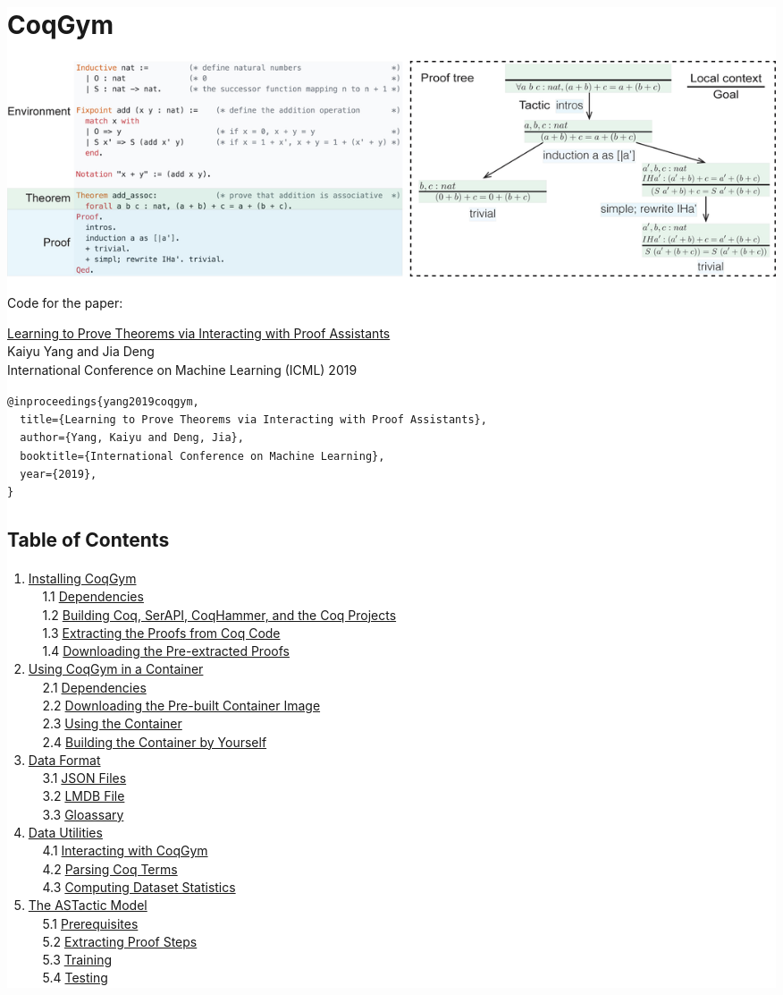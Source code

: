 # CoqGym

![Example proof](images/example_proof.jpg)

Code for the paper:  

[Learning to Prove Theorems via Interacting with Proof Assistants](https://arxiv.org/abs/1905.09381)      
Kaiyu Yang and Jia Deng   
International Conference on Machine Learning (ICML) 2019   

```
@inproceedings{yang2019coqgym,
  title={Learning to Prove Theorems via Interacting with Proof Assistants},
  author={Yang, Kaiyu and Deng, Jia},
  booktitle={International Conference on Machine Learning},
  year={2019},
}
```


## Table of Contents

1. [Installing CoqGym](#1-installing-coqgym)  
    &nbsp; &nbsp;  1.1 [Dependencies](#11-dependencies)  
    &nbsp; &nbsp;  1.2 [Building Coq, SerAPI, CoqHammer, and the Coq Projects](#12-building-coq-serapi-coqhammer-and-the-coq-projects)  
    &nbsp; &nbsp;  1.3 [Extracting the Proofs from Coq Code](#13-extracting-the-proofs-from-coq-code-optional)  
    &nbsp; &nbsp;  1.4 [Downloading the Pre-extracted Proofs](#14-downloading-the-pre-extracted-proofs-recommended)  
2. [Using CoqGym in a Container](#2-using-coqgym-in-a-container)   
    &nbsp; &nbsp;  2.1 [Dependencies](#21-dependencies)  
    &nbsp; &nbsp;  2.2 [Downloading the Pre-built Container Image](#22-downloading-the-pre-built-container-image)  
    &nbsp; &nbsp;  2.3 [Using the Container](#23-using-the-container)  
    &nbsp; &nbsp;  2.4 [Building the Container by Yourself](#24-building-the-container-by-yourself)   
3. [Data Format](#3-data-format)   
    &nbsp; &nbsp;  3.1 [JSON Files](#31-json-files)   
    &nbsp; &nbsp;  3.2 [LMDB File](#32-lmdb-file)   
    &nbsp; &nbsp;  3.3 [Gloassary](#33-glossary)    
4. [Data Utilities](#4-data-utilities)   
    &nbsp; &nbsp;  4.1 [Interacting with CoqGym](#41-interacting-with-coqgym)   
    &nbsp; &nbsp;  4.2 [Parsing Coq Terms](#42-parsing-coq-terms)   
    &nbsp; &nbsp;  4.3 [Computing Dataset Statistics](#43-computing-dataset-statistics)   
5. [The ASTactic Model](#5-the-astactic-model)  
    &nbsp; &nbsp;  5.1 [Prerequisites](#51-prerequisites)  
    &nbsp; &nbsp;  5.2 [Extracting Proof Steps](#52-extracting-proof-steps)  
    &nbsp; &nbsp;  5.3 [Training](#53-training)  
    &nbsp; &nbsp;  5.4 [Testing](#54-testing)  
    